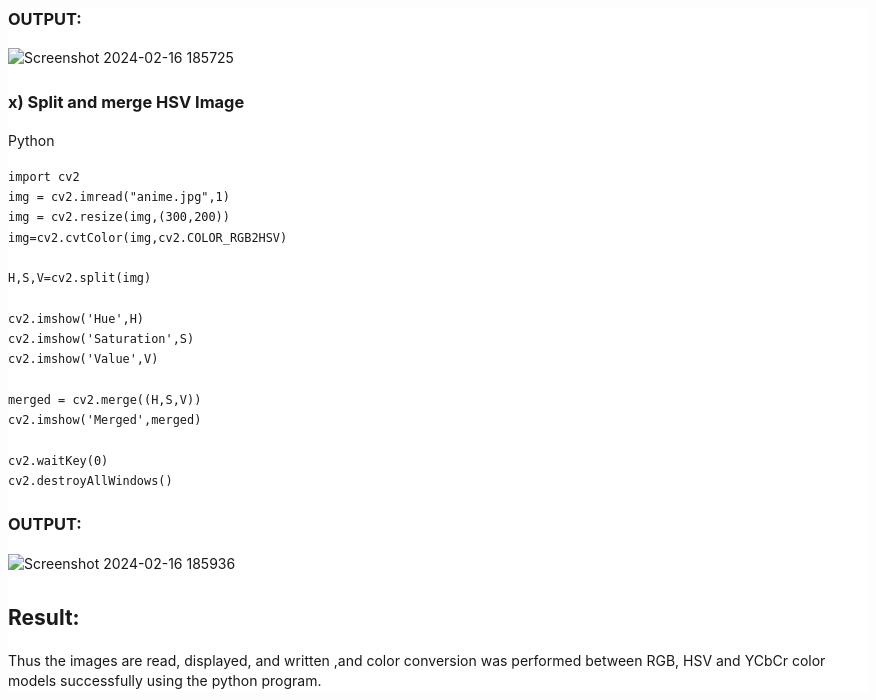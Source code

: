 
### OUTPUT:

![Screenshot 2024-02-16 185725](https://github.com/niraunjana/COLOR_CONVERSIONS_OF-IMAGE/assets/119405070/5d38ef3d-14dc-4b62-b144-405636048f1d)


### x) Split and merge HSV Image
Python
```
import cv2
img = cv2.imread("anime.jpg",1)
img = cv2.resize(img,(300,200))
img=cv2.cvtColor(img,cv2.COLOR_RGB2HSV)

H,S,V=cv2.split(img)

cv2.imshow('Hue',H)
cv2.imshow('Saturation',S)
cv2.imshow('Value',V)

merged = cv2.merge((H,S,V))
cv2.imshow('Merged',merged)

cv2.waitKey(0)
cv2.destroyAllWindows()
```


### OUTPUT:

![Screenshot 2024-02-16 185936](https://github.com/niraunjana/COLOR_CONVERSIONS_OF-IMAGE/assets/119405070/7be5afe2-0156-4b8b-998d-0f0b3975703c)



## Result:
Thus the images are read, displayed, and written ,and color conversion was performed between RGB, HSV and YCbCr color models successfully using the python program.







